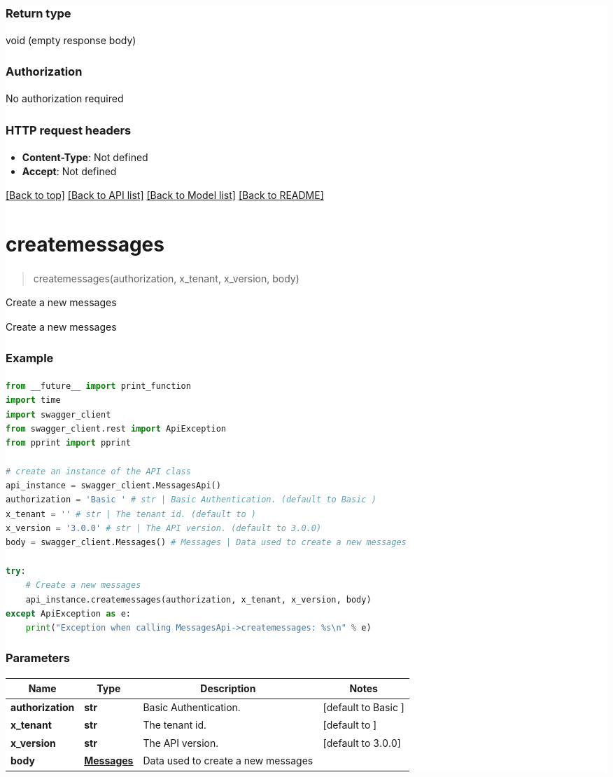 ### Return type

void (empty response body)

### Authorization

No authorization required

### HTTP request headers

 - **Content-Type**: Not defined
 - **Accept**: Not defined

[[Back to top]](#) [[Back to API list]](../README.md#documentation-for-api-endpoints) [[Back to Model list]](../README.md#documentation-for-models) [[Back to README]](../README.md)

# **createmessages**
> createmessages(authorization, x_tenant, x_version, body)

Create a new messages

Create a new messages

### Example
```python
from __future__ import print_function
import time
import swagger_client
from swagger_client.rest import ApiException
from pprint import pprint

# create an instance of the API class
api_instance = swagger_client.MessagesApi()
authorization = 'Basic ' # str | Basic Authentication. (default to Basic )
x_tenant = '' # str | The tenant id. (default to )
x_version = '3.0.0' # str | The API version. (default to 3.0.0)
body = swagger_client.Messages() # Messages | Data used to create a new messages

try:
    # Create a new messages
    api_instance.createmessages(authorization, x_tenant, x_version, body)
except ApiException as e:
    print("Exception when calling MessagesApi->createmessages: %s\n" % e)
```

### Parameters

Name | Type | Description  | Notes
------------- | ------------- | ------------- | -------------
 **authorization** | **str**| Basic Authentication. | [default to Basic ]
 **x_tenant** | **str**| The tenant id. | [default to ]
 **x_version** | **str**| The API version. | [default to 3.0.0]
 **body** | [**Messages**](Messages.md)| Data used to create a new messages | 
